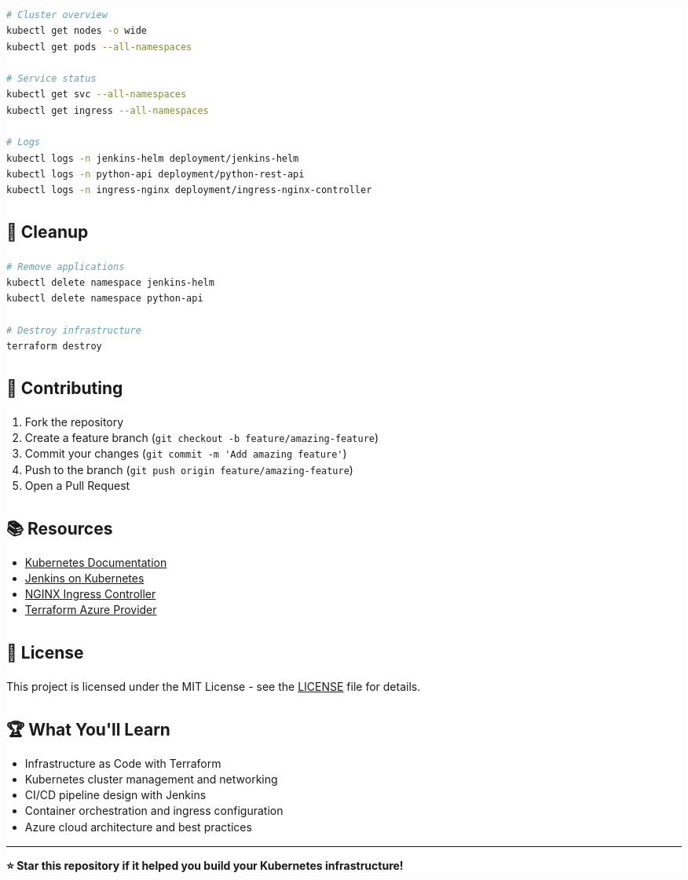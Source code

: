 ```bash
# Cluster overview
kubectl get nodes -o wide
kubectl get pods --all-namespaces

# Service status
kubectl get svc --all-namespaces
kubectl get ingress --all-namespaces

# Logs
kubectl logs -n jenkins-helm deployment/jenkins-helm
kubectl logs -n python-api deployment/python-rest-api
kubectl logs -n ingress-nginx deployment/ingress-nginx-controller
```

## 🧹 Cleanup

```bash
# Remove applications
kubectl delete namespace jenkins-helm
kubectl delete namespace python-api

# Destroy infrastructure
terraform destroy
```

## 🤝 Contributing

1. Fork the repository
2. Create a feature branch (`git checkout -b feature/amazing-feature`)
3. Commit your changes (`git commit -m 'Add amazing feature'`)
4. Push to the branch (`git push origin feature/amazing-feature`)
5. Open a Pull Request

## 📚 Resources

- [Kubernetes Documentation](https://kubernetes.io/docs/)
- [Jenkins on Kubernetes](https://www.jenkins.io/doc/book/installing/kubernetes/)
- [NGINX Ingress Controller](https://kubernetes.github.io/ingress-nginx/)
- [Terraform Azure Provider](https://registry.terraform.io/providers/hashicorp/azurerm/latest/docs)

## 📄 License

This project is licensed under the MIT License - see the [LICENSE](LICENSE) file for details.

## 🏆 What You'll Learn

- Infrastructure as Code with Terraform
- Kubernetes cluster management and networking
- CI/CD pipeline design with Jenkins
- Container orchestration and ingress configuration
- Azure cloud architecture and best practices

---

**⭐ Star this repository if it helped you build your Kubernetes infrastructure!**
